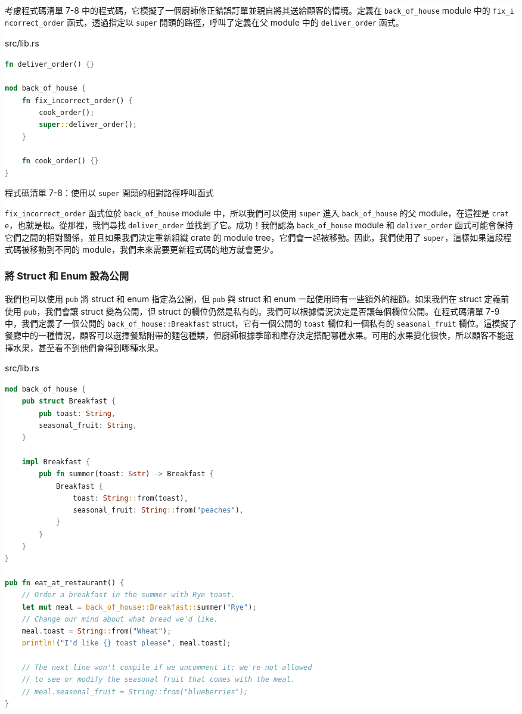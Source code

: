 考慮程式碼清單 7-8 中的程式碼，它模擬了一個廚師修正錯誤訂單並親自將其送給顧客的情境。定義在 `back_of_house` module 中的 `fix_incorrect_order` 函式，透過指定以 `super` 開頭的路徑，呼叫了定義在父 module 中的 `deliver_order` 函式。

src/lib.rs

```rust
fn deliver_order() {}

mod back_of_house {
    fn fix_incorrect_order() {
        cook_order();
        super::deliver_order();
    }

    fn cook_order() {}
}
```

程式碼清單 7-8：使用以 `super` 開頭的相對路徑呼叫函式

`fix_incorrect_order` 函式位於 `back_of_house` module 中，所以我們可以使用 `super` 進入 `back_of_house` 的父 module，在這裡是 `crate`，也就是根。從那裡，我們尋找 `deliver_order` 並找到了它。成功！我們認為 `back_of_house` module 和 `deliver_order` 函式可能會保持它們之間的相對關係，並且如果我們決定重新組織 crate 的 module tree，它們會一起被移動。因此，我們使用了 `super`，這樣如果這段程式碼被移動到不同的 module，我們未來需要更新程式碼的地方就會更少。

### 將 Struct 和 Enum 設為公開

我們也可以使用 `pub` 將 struct 和 enum 指定為公開，但 `pub` 與 struct 和 enum 一起使用時有一些額外的細節。如果我們在 struct 定義前使用 `pub`，我們會讓 struct 變為公開，但 struct 的欄位仍然是私有的。我們可以根據情況決定是否讓每個欄位公開。在程式碼清單 7-9 中，我們定義了一個公開的 `back_of_house::Breakfast` struct，它有一個公開的 `toast` 欄位和一個私有的 `seasonal_fruit` 欄位。這模擬了餐廳中的一種情況，顧客可以選擇餐點附帶的麵包種類，但廚師根據季節和庫存決定搭配哪種水果。可用的水果變化很快，所以顧客不能選擇水果，甚至看不到他們會得到哪種水果。

src/lib.rs

```rust
mod back_of_house {
    pub struct Breakfast {
        pub toast: String,
        seasonal_fruit: String,
    }

    impl Breakfast {
        pub fn summer(toast: &str) -> Breakfast {
            Breakfast {
                toast: String::from(toast),
                seasonal_fruit: String::from("peaches"),
            }
        }
    }
}

pub fn eat_at_restaurant() {
    // Order a breakfast in the summer with Rye toast.
    let mut meal = back_of_house::Breakfast::summer("Rye");
    // Change our mind about what bread we'd like.
    meal.toast = String::from("Wheat");
    println!("I'd like {} toast please", meal.toast);

    // The next line won't compile if we uncomment it; we're not allowed
    // to see or modify the seasonal fruit that comes with the meal.
    // meal.seasonal_fruit = String::from("blueberries");
}
```
